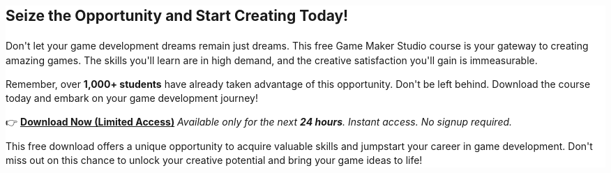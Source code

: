 ## Seize the Opportunity and Start Creating Today!

Don't let your game development dreams remain just dreams. This free Game Maker Studio course is your gateway to creating amazing games. The skills you'll learn are in high demand, and the creative satisfaction you'll gain is immeasurable.

Remember, over **1,000+ students** have already taken advantage of this opportunity. Don't be left behind. Download the course today and embark on your game development journey!

👉 [**Download Now (Limited Access)**](https://udemywork.com/game-maker-studio-course)
_Available only for the next **24 hours**. Instant access. No signup required._

This free download offers a unique opportunity to acquire valuable skills and jumpstart your career in game development. Don't miss out on this chance to unlock your creative potential and bring your game ideas to life!
